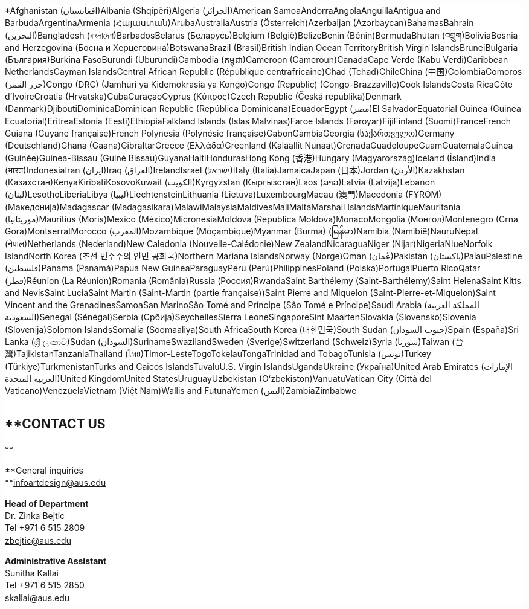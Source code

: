 *Afghanistan (‫افغانستان‬‎)Albania (Shqipëri)Algeria (‫الجزائر‬‎)American SamoaAndorraAngolaAnguillaAntigua and BarbudaArgentinaArmenia (Հայաստան)ArubaAustraliaAustria (Österreich)Azerbaijan (Azərbaycan)BahamasBahrain (‫البحرين‬‎)Bangladesh (বাংলাদেশ)BarbadosBelarus (Беларусь)Belgium (België)BelizeBenin (Bénin)BermudaBhutan (འབྲུག)BoliviaBosnia and Herzegovina (Босна и Херцеговина)BotswanaBrazil (Brasil)British Indian Ocean TerritoryBritish Virgin IslandsBruneiBulgaria (България)Burkina FasoBurundi (Uburundi)Cambodia (កម្ពុជា)Cameroon (Cameroun)CanadaCape Verde (Kabu Verdi)Caribbean NetherlandsCayman IslandsCentral African Republic (République centrafricaine)Chad (Tchad)ChileChina (中国)ColombiaComoros (‫جزر القمر‬‎)Congo (DRC) (Jamhuri ya Kidemokrasia ya Kongo)Congo (Republic) (Congo-Brazzaville)Cook IslandsCosta RicaCôte d’IvoireCroatia (Hrvatska)CubaCuraçaoCyprus (Κύπρος)Czech Republic (Česká republika)Denmark (Danmark)DjiboutiDominicaDominican Republic (República Dominicana)EcuadorEgypt (‫مصر‬‎)El SalvadorEquatorial Guinea (Guinea Ecuatorial)EritreaEstonia (Eesti)EthiopiaFalkland Islands (Islas Malvinas)Faroe Islands (Føroyar)FijiFinland (Suomi)FranceFrench Guiana (Guyane française)French Polynesia (Polynésie française)GabonGambiaGeorgia (საქართველო)Germany (Deutschland)Ghana (Gaana)GibraltarGreece (Ελλάδα)Greenland (Kalaallit Nunaat)GrenadaGuadeloupeGuamGuatemalaGuinea (Guinée)Guinea-Bissau (Guiné Bissau)GuyanaHaitiHondurasHong Kong (香港)Hungary (Magyarország)Iceland (Ísland)India (भारत)IndonesiaIran (‫ایران‬‎)Iraq (‫العراق‬‎)IrelandIsrael (‫ישראל‬‎)Italy (Italia)JamaicaJapan (日本)Jordan (‫الأردن‬‎)Kazakhstan (Казахстан)KenyaKiribatiKosovoKuwait (‫الكويت‬‎)Kyrgyzstan (Кыргызстан)Laos (ລາວ)Latvia (Latvija)Lebanon (‫لبنان‬‎)LesothoLiberiaLibya (‫ليبيا‬‎)LiechtensteinLithuania (Lietuva)LuxembourgMacau (澳門)Macedonia (FYROM) (Македонија)Madagascar (Madagasikara)MalawiMalaysiaMaldivesMaliMaltaMarshall IslandsMartiniqueMauritania (‫موريتانيا‬‎)Mauritius (Moris)Mexico (México)MicronesiaMoldova (Republica Moldova)MonacoMongolia (Монгол)Montenegro (Crna Gora)MontserratMorocco (‫المغرب‬‎)Mozambique (Moçambique)Myanmar (Burma) (မြန်မာ)Namibia (Namibië)NauruNepal (नेपाल)Netherlands (Nederland)New Caledonia (Nouvelle-Calédonie)New ZealandNicaraguaNiger (Nijar)NigeriaNiueNorfolk IslandNorth Korea (조선 민주주의 인민 공화국)Northern Mariana IslandsNorway (Norge)Oman (‫عُمان‬‎)Pakistan (‫پاکستان‬‎)PalauPalestine (‫فلسطين‬‎)Panama (Panamá)Papua New GuineaParaguayPeru (Perú)PhilippinesPoland (Polska)PortugalPuerto RicoQatar (‫قطر‬‎)Réunion (La Réunion)Romania (România)Russia (Россия)RwandaSaint Barthélemy (Saint-Barthélemy)Saint HelenaSaint Kitts and NevisSaint LuciaSaint Martin (Saint-Martin (partie française))Saint Pierre and Miquelon (Saint-Pierre-et-Miquelon)Saint Vincent and the GrenadinesSamoaSan MarinoSão Tomé and Príncipe (São Tomé e Príncipe)Saudi Arabia (‫المملكة العربية السعودية‬‎)Senegal (Sénégal)Serbia (Србија)SeychellesSierra LeoneSingaporeSint MaartenSlovakia (Slovensko)Slovenia (Slovenija)Solomon IslandsSomalia (Soomaaliya)South AfricaSouth Korea (대한민국)South Sudan (‫جنوب السودان‬‎)Spain (España)Sri Lanka (ශ්‍රී ලංකාව)Sudan (‫السودان‬‎)SurinameSwazilandSweden (Sverige)Switzerland (Schweiz)Syria (‫سوريا‬‎)Taiwan (台灣)TajikistanTanzaniaThailand (ไทย)Timor-LesteTogoTokelauTongaTrinidad and TobagoTunisia (‫تونس‬‎)Turkey (Türkiye)TurkmenistanTurks and Caicos IslandsTuvaluU.S. Virgin IslandsUgandaUkraine (Україна)United Arab Emirates (‫الإمارات العربية المتحدة‬‎)United KingdomUnited StatesUruguayUzbekistan (Oʻzbekiston)VanuatuVatican City (Città del Vaticano)VenezuelaVietnam (Việt Nam)Wallis and FutunaYemen (‫اليمن‬‎)ZambiaZimbabwe

## **CONTACT US  
**

**General inquiries  
**[infoartdesign@aus.edu](mailto:infoartdesign@aus.edu)

**Head of Department**  
Dr. Zinka Bejtic  
Tel +971 6 515 2809  
[zbejtic@aus.edu](mailto:zbejtic@aus.edu)

**Administrative Assistant**  
Sunitha Kallai  
Tel +971 6 515 2850  
[skallai@aus.edu](mailto:skallai@aus.edu)
